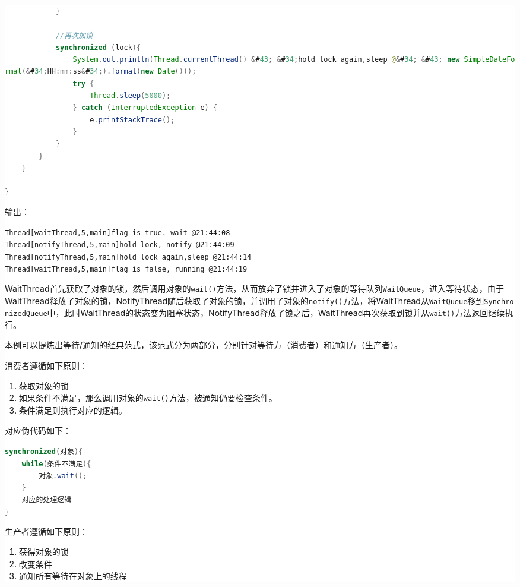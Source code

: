 ```java
            }

            //再次加锁
            synchronized (lock){
                System.out.println(Thread.currentThread() &#43; &#34;hold lock again,sleep @&#34; &#43; new SimpleDateFormat(&#34;HH:mm:ss&#34;).format(new Date()));
                try {
                    Thread.sleep(5000);
                } catch (InterruptedException e) {
                    e.printStackTrace();
                }
            }
        }
    }

}

```

输出：

```
Thread[waitThread,5,main]flag is true. wait @21:44:08
Thread[notifyThread,5,main]hold lock, notify @21:44:09
Thread[notifyThread,5,main]hold lock again,sleep @21:44:14
Thread[waitThread,5,main]flag is false, running @21:44:19
```

WaitThread首先获取了对象的锁，然后调用对象的`wait()`方法，从而放弃了锁并进入了对象的等待队列`WaitQueue`，进入等待状态，由于WaitThread释放了对象的锁，NotifyThread随后获取了对象的锁，并调用了对象的`notify()`方法，将WaitThread从`WaitQueue`移到`SynchronizedQueue`中，此时WaitThread的状态变为阻塞状态，NotifyThread释放了锁之后，WaitThread再次获取到锁并从`wait()`方法返回继续执行。



本例可以提炼出等待/通知的经典范式，该范式分为两部分，分别针对等待方（消费者）和通知方（生产者）。

消费者遵循如下原则：

1. 获取对象的锁
2. 如果条件不满足，那么调用对象的`wait()`方法，被通知仍要检查条件。
3. 条件满足则执行对应的逻辑。

对应伪代码如下：

```java
synchronized(对象){
    while(条件不满足){
        对象.wait();
    }
    对应的处理逻辑
}
```

生产者遵循如下原则：

1. 获得对象的锁
2. 改变条件
3. 通知所有等待在对象上的线程
